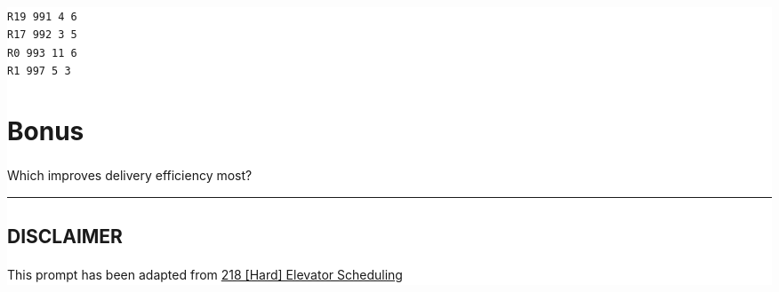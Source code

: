 ```
R19 991 4 6
R17 992 3 5
R0 993 11 6
R1 997 5 3
```
# Bonus
Which improves delivery efficiency most?


----
## **DISCLAIMER**
This prompt has been adapted from [218 [Hard] Elevator Scheduling](https://www.reddit.com/r/dailyprogrammer/comments/39ixxi/20150612_challenge_218_hard_elevator_scheduling/
)
